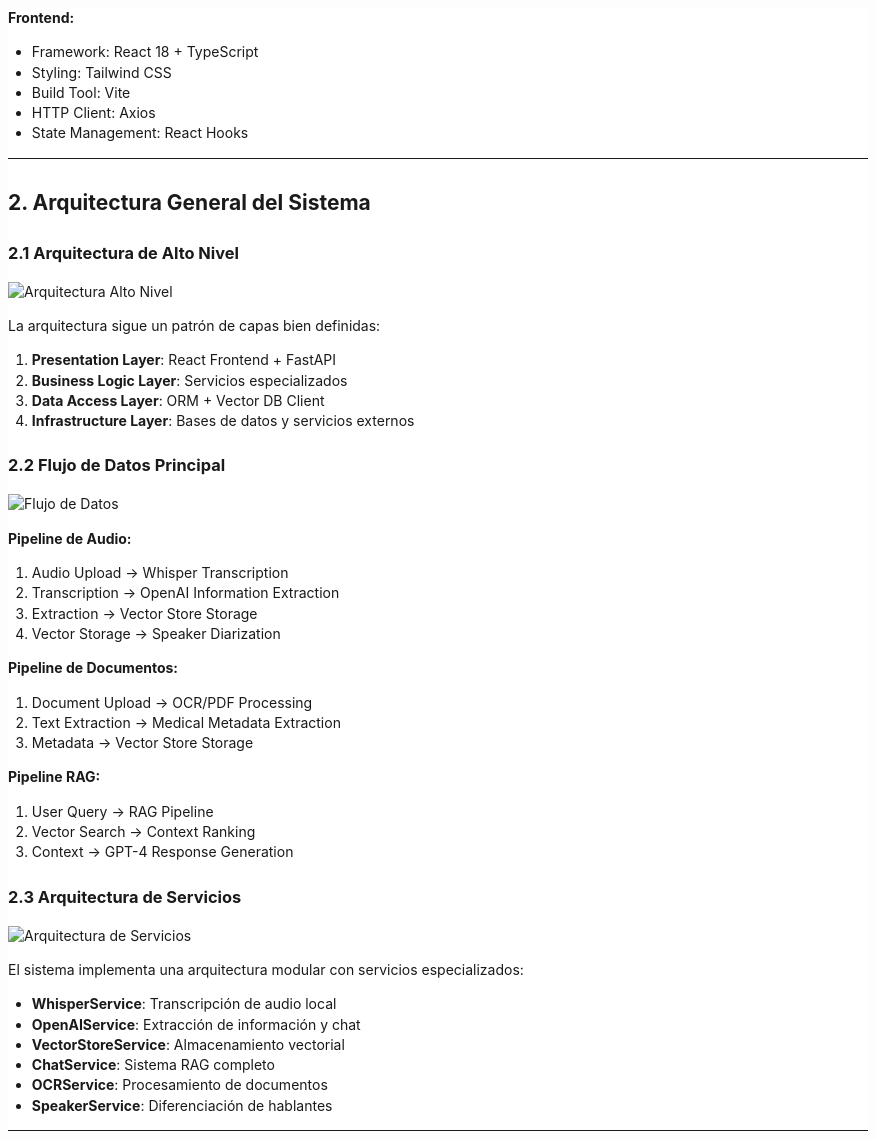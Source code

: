 **Frontend:**
- Framework: React 18 + TypeScript
- Styling: Tailwind CSS
- Build Tool: Vite
- HTTP Client: Axios
- State Management: React Hooks

---

## 2. Arquitectura General del Sistema

### 2.1 Arquitectura de Alto Nivel

![Arquitectura Alto Nivel](images/arquitectura-alto-nivel.png)

La arquitectura sigue un patrón de capas bien definidas:

1. **Presentation Layer**: React Frontend + FastAPI
2. **Business Logic Layer**: Servicios especializados
3. **Data Access Layer**: ORM + Vector DB Client
4. **Infrastructure Layer**: Bases de datos y servicios externos

### 2.2 Flujo de Datos Principal

![Flujo de Datos](images/flujo-datos-principal.png)

**Pipeline de Audio:**
1. Audio Upload → Whisper Transcription
2. Transcription → OpenAI Information Extraction
3. Extraction → Vector Store Storage
4. Vector Storage → Speaker Diarization

**Pipeline de Documentos:**
1. Document Upload → OCR/PDF Processing
2. Text Extraction → Medical Metadata Extraction
3. Metadata → Vector Store Storage

**Pipeline RAG:**
1. User Query → RAG Pipeline
2. Vector Search → Context Ranking
3. Context → GPT-4 Response Generation

### 2.3 Arquitectura de Servicios

![Arquitectura de Servicios](images/arquitectura-servicios.png)

El sistema implementa una arquitectura modular con servicios especializados:

- **WhisperService**: Transcripción de audio local
- **OpenAIService**: Extracción de información y chat
- **VectorStoreService**: Almacenamiento vectorial
- **ChatService**: Sistema RAG completo
- **OCRService**: Procesamiento de documentos
- **SpeakerService**: Diferenciación de hablantes

---